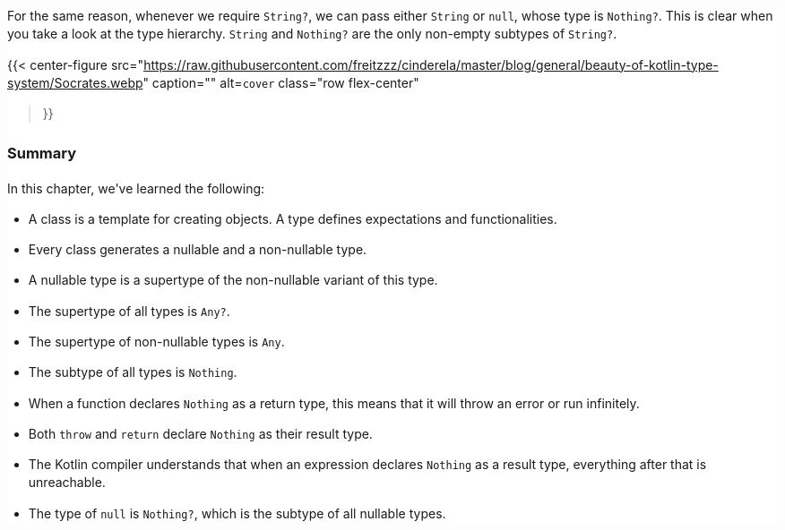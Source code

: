For the same reason, whenever we require `String?`, we can pass either `String` or `null`, whose type is `Nothing?`. This is clear when you take a look at the type hierarchy. `String` and `Nothing?` are the only non-empty subtypes of `String?`.


{{< center-figure
    src="https://raw.githubusercontent.com/freitzzz/cinderela/master/blog/general/beauty-of-kotlin-type-system/Socrates.webp"
    caption=""
    alt=`cover`
    class="row flex-center"
>}}

### Summary

In this chapter, we've learned the following:

*   A class is a template for creating objects. A type defines expectations and functionalities.

*   Every class generates a nullable and a non-nullable type.

*   A nullable type is a supertype of the non-nullable variant of this type.

*   The supertype of all types is `Any?`.

*   The supertype of non-nullable types is `Any`.

*   The subtype of all types is `Nothing`.

*   When a function declares `Nothing` as a return type, this means that it will throw an error or run infinitely.

*   Both `throw` and `return` declare `Nothing` as their result type.

*   The Kotlin compiler understands that when an expression declares `Nothing` as a result type, everything after that is unreachable.

*   The type of `null` is `Nothing?`, which is the subtype of all nullable types.
